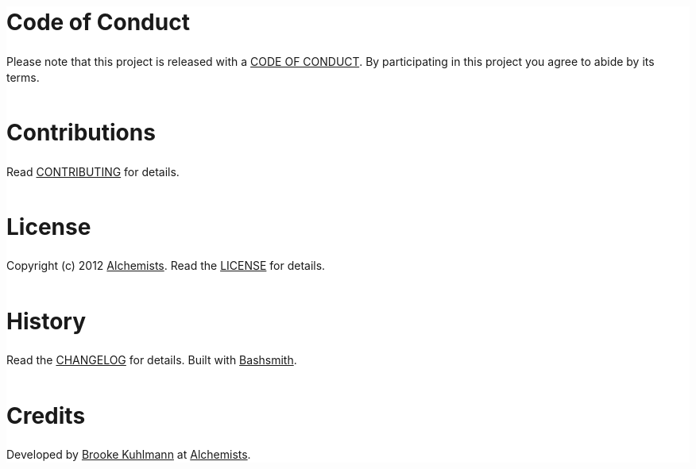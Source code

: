 # Code of Conduct

Please note that this project is released with a [CODE OF CONDUCT](CODE_OF_CONDUCT.md). By participating in this project
you agree to abide by its terms.

# Contributions

Read [CONTRIBUTING](CONTRIBUTING.md) for details.

# License

Copyright (c) 2012 [Alchemists](https://www.alchemists.io).
Read the [LICENSE](LICENSE.md) for details.

# History

Read the [CHANGELOG](CHANGELOG.md) for details.
Built with [Bashsmith](https://github.com/bkuhlmann/bashsmith).

# Credits

Developed by [Brooke Kuhlmann](https://www.alchemists.io) at [Alchemists](https://www.alchemists.io).
